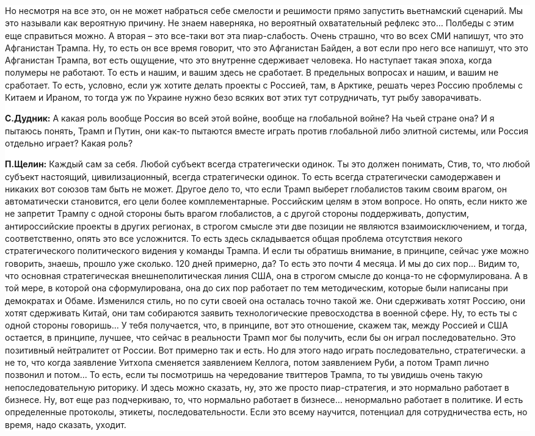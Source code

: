 Но несмотря на все это, он не может набраться себе смелости и решимости прямо запустить вьетнамский сценарий.
Мы это называли как вероятную причину.
Не знаем наверняка, но вероятный охватательный рефлекс это...
Полбеды с этим еще справиться можно.
А вторая – это все-таки вот эта пиар-слабость.
Очень страшно, что во всех СМИ напишут, что это Афганистан Трампа.
Ну, то есть он все время говорит, что это Афганистан Байден, а вот если про него все напишут, что это Афганистан Трампа, вот есть ощущение, что это внутренне сдерживает человека.
Но наступает такая эпоха, когда полумеры не работают.
То есть и нашим, и вашим здесь не сработает.
В предельных вопросах и нашим, и вашим не сработает.
То есть, условно, если уж хотите делать проекты с Россией, там, в Арктике, решать через Россию проблемы с Китаем и Ираном, то тогда уж по Украине нужно безо всяких вот этих тут сотрудничать, тут рыбу заворачивать.

**С.Дудник:**
А какая роль вообще Россия во всей этой войне, вообще на глобальной войне?
На чьей стране она?
И я пытаюсь понять, Трамп и Путин, они как-то пытаются вместе играть против глобальной либо элитной системы, или Россия отдельно играет?
Какая роль?

**П.Щелин:**
Каждый сам за себя.
Любой субъект всегда стратегически одинок.
Ты это должен понимать, Стив, то, что любой субъект настоящий, цивилизационный, всегда стратегически одинок.
То есть всегда стратегически самодержавен и никаких вот союзов там быть не может.
Другое дело то, что если Трамп выберет глобалистов таким своим врагом, он автоматически становится, его цели более комплементарные.
Российским целям в этом вопросе.
Но опять, если никто же не запретит Трампу с одной стороны быть врагом глобалистов, а с другой стороны поддерживать, допустим, антироссийские проекты в других регионах, в строгом смысле эти две позиции не являются взаимоисключением, и тогда, соответственно, опять это все усложнится.
То есть здесь складывается общая проблема отсутствия некого стратегического политического видения у команды Трампа.
И если ты обратишь внимание, в принципе, сейчас уже можно говорить, знаешь, прошло уже сколько.
120 дней примерно, да?
То есть это почти 4 месяца.
И мы до сих пор...
Видим то, что основная стратегическая внешнеполитическая линия США, она в строгом смысле до конца-то не сформулирована.
А в той мере, в которой она сформулирована, она до сих пор работает по тем методическим, которые были написаны при демократах и Обаме.
Изменился стиль, но по сути своей она осталась точно такой же.
Они сдерживать хотят Россию, они хотят сдерживать Китай, они там собираются заявить технологические превосходства в военной сфере.
Ну, то есть ты с одной стороны говоришь...
У тебя получается, что, в принципе, вот это отношение, скажем так, между Россией и США остается, в принципе, лучшее, что сейчас в реальности Трамп мог бы получить, если бы он играл последовательно.
Это позитивный нейтралитет от России.
Вот примерно так и есть.
Но для этого надо играть последовательно, стратегически.
а не то, что когда заявление Уитхопа сменяется заявлением Келлога, потом заявлением Руби, а потом Трамп лично позвонил и потом...
То есть, если ты посмотришь на чередование твиттеров Трампа, то ты увидишь очень такую непоследовательную риторику.
И здесь можно сказать, ну, это же просто пиар-стратегия, и это нормально работает в бизнесе.
Ну, вот еще раз подчеркиваю, то, что нормально работает в бизнесе...
ненормально работает в политике.
И есть определенные протоколы, этикеты, последовательности.
Если это всему научится, потенциал для сотрудничества есть, но время, надо сказать, уходит.